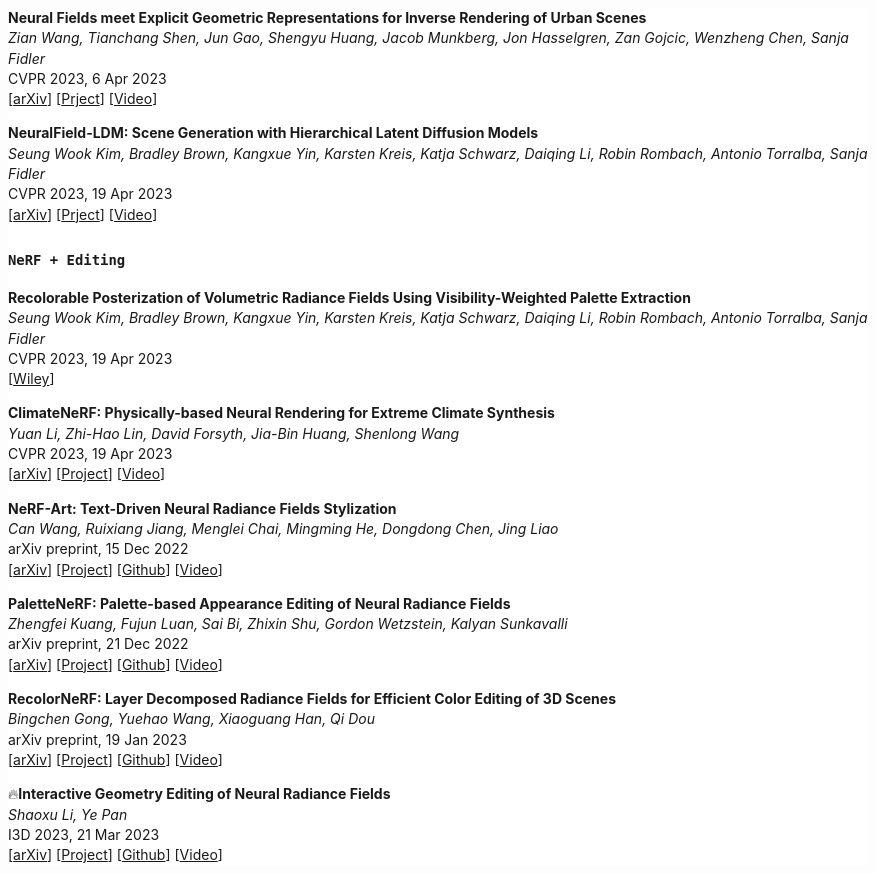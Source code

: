 **Neural Fields meet Explicit Geometric Representations for Inverse Rendering of Urban Scenes**<br>
*Zian Wang, Tianchang Shen, Jun Gao, Shengyu Huang, Jacob Munkberg, Jon Hasselgren, Zan Gojcic, Wenzheng Chen, Sanja Fidler*<br>
CVPR 2023, 6 Apr 2023 <br>
[[arXiv](https://arxiv.org/abs/2304.03266)] [[Prject](https://nv-tlabs.github.io/fegr/)] [[Video](https://www.bilibili.com/video/BV1kh411M7rd/)]

**NeuralField-LDM: Scene Generation with Hierarchical Latent Diffusion Models**<br>
*Seung Wook Kim, Bradley Brown, Kangxue Yin, Karsten Kreis, Katja Schwarz, Daiqing Li, Robin Rombach, Antonio Torralba, Sanja Fidler*<br>
CVPR 2023, 19 Apr 2023 <br>
[[arXiv](https://arxiv.org/abs/2304.09787)] [[Prject](https://research.nvidia.com/labs/toronto-ai/NFLDM/)] [[Video](https://www.bilibili.com/video/BV1FP411D7D5/)]

### `NeRF + Editing`

**Recolorable Posterization of Volumetric Radiance Fields Using Visibility-Weighted Palette Extraction**<br>
*Seung Wook Kim, Bradley Brown, Kangxue Yin, Karsten Kreis, Katja Schwarz, Daiqing Li, Robin Rombach, Antonio Torralba, Sanja Fidler*<br>
CVPR 2023, 19 Apr 2023 <br>
[[Wiley](https://onlinelibrary.wiley.com/doi/abs/10.1111/cgf.14594)]

**ClimateNeRF: Physically-based Neural Rendering for Extreme Climate Synthesis**<br>
*Yuan Li, Zhi-Hao Lin, David Forsyth, Jia-Bin Huang, Shenlong Wang*<br>
CVPR 2023, 19 Apr 2023 <br>
[[arXiv](https://arxiv.org/abs/2211.13226)] [[Project](https://climatenerf.github.io/)] [[Video](https://www.bilibili.com/video/BV1B8411J7vV/)]

**NeRF-Art: Text-Driven Neural Radiance Fields Stylization**<br>
*Can Wang, Ruixiang Jiang, Menglei Chai, Mingming He, Dongdong Chen, Jing Liao*<br>
arXiv preprint, 15 Dec 2022 <br>
[[arXiv](https://arxiv.org/abs/2212.08070)] [[Project](https://cassiepython.github.io/nerfart/)] [[Github](https://github.com/cassiePython/NeRF-Art)] [[Video](https://www.bilibili.com/video/BV1b44y1Z7U3/)]

**PaletteNeRF: Palette-based Appearance Editing of Neural Radiance Fields**<br>
*Zhengfei Kuang, Fujun Luan, Sai Bi, Zhixin Shu, Gordon Wetzstein, Kalyan Sunkavalli*<br>
arXiv preprint, 21 Dec 2022 <br>
[[arXiv](https://arxiv.org/abs/2212.10699)] [[Project](https://palettenerf.github.io/)] [[Github](https://github.com/zfkuang/PaletteNeRF)] [[Video](https://www.bilibili.com/video/BV1Fv4y1B7De/)]

**RecolorNeRF: Layer Decomposed Radiance Fields for Efficient Color Editing of 3D Scenes**<br>
*Bingchen Gong, Yuehao Wang, Xiaoguang Han, Qi Dou*<br>
arXiv preprint, 19 Jan 2023 <br>
[[arXiv](https://arxiv.org/abs/2301.07958)] [[Project](https://sites.google.com/view/recolornerf)] [[Github](https://github.com/yuehaowang/RecolorNeRF)] [[Video](https://www.bilibili.com/video/BV1qT411X7Y6/)]

:fire:**Interactive Geometry Editing of Neural Radiance Fields**<br>
*Shaoxu Li, Ye Pan*<br>
I3D 2023, 21 Mar 2023 <br>
[[arXiv](https://arxiv.org/abs/2303.11537)] [[Project](https://repo-sam.inria.fr/fungraph/nerfshop/)] [[Github](https://github.com/graphdeco-inria/nerfshop)] [[Video](https://www.bilibili.com/video/BV1qk4y1b7L4/)]
